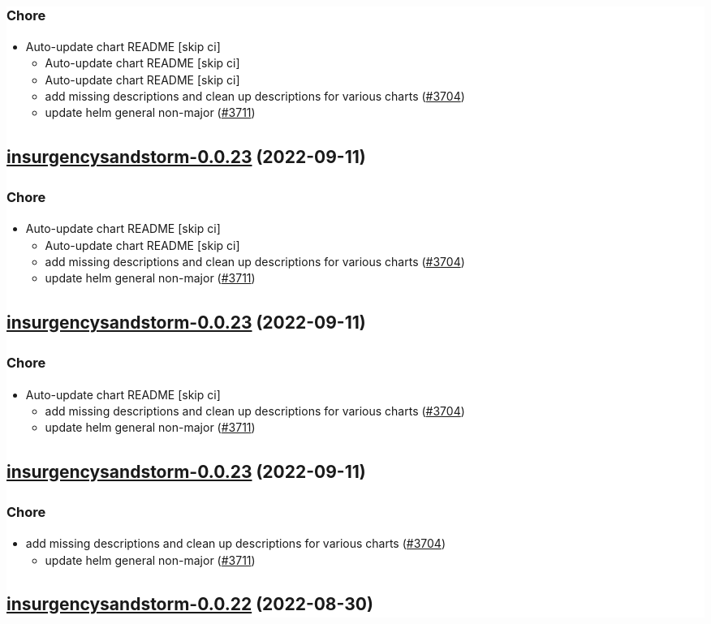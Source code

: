 ### Chore

- Auto-update chart README [skip ci]
  - Auto-update chart README [skip ci]
  - Auto-update chart README [skip ci]
  - add missing descriptions and clean up descriptions for various charts ([#3704](https://github.com/truecharts/charts/issues/3704))
  - update helm general non-major ([#3711](https://github.com/truecharts/charts/issues/3711))




## [insurgencysandstorm-0.0.23](https://github.com/truecharts/charts/compare/insurgencysandstorm-0.0.22...insurgencysandstorm-0.0.23) (2022-09-11)

### Chore

- Auto-update chart README [skip ci]
  - Auto-update chart README [skip ci]
  - add missing descriptions and clean up descriptions for various charts ([#3704](https://github.com/truecharts/charts/issues/3704))
  - update helm general non-major ([#3711](https://github.com/truecharts/charts/issues/3711))




## [insurgencysandstorm-0.0.23](https://github.com/truecharts/charts/compare/insurgencysandstorm-0.0.22...insurgencysandstorm-0.0.23) (2022-09-11)

### Chore

- Auto-update chart README [skip ci]
  - add missing descriptions and clean up descriptions for various charts ([#3704](https://github.com/truecharts/charts/issues/3704))
  - update helm general non-major ([#3711](https://github.com/truecharts/charts/issues/3711))




## [insurgencysandstorm-0.0.23](https://github.com/truecharts/charts/compare/insurgencysandstorm-0.0.22...insurgencysandstorm-0.0.23) (2022-09-11)

### Chore

- add missing descriptions and clean up descriptions for various charts ([#3704](https://github.com/truecharts/charts/issues/3704))
  - update helm general non-major ([#3711](https://github.com/truecharts/charts/issues/3711))




## [insurgencysandstorm-0.0.22](https://github.com/truecharts/charts/compare/insurgencysandstorm-0.0.20...insurgencysandstorm-0.0.22) (2022-08-30)

